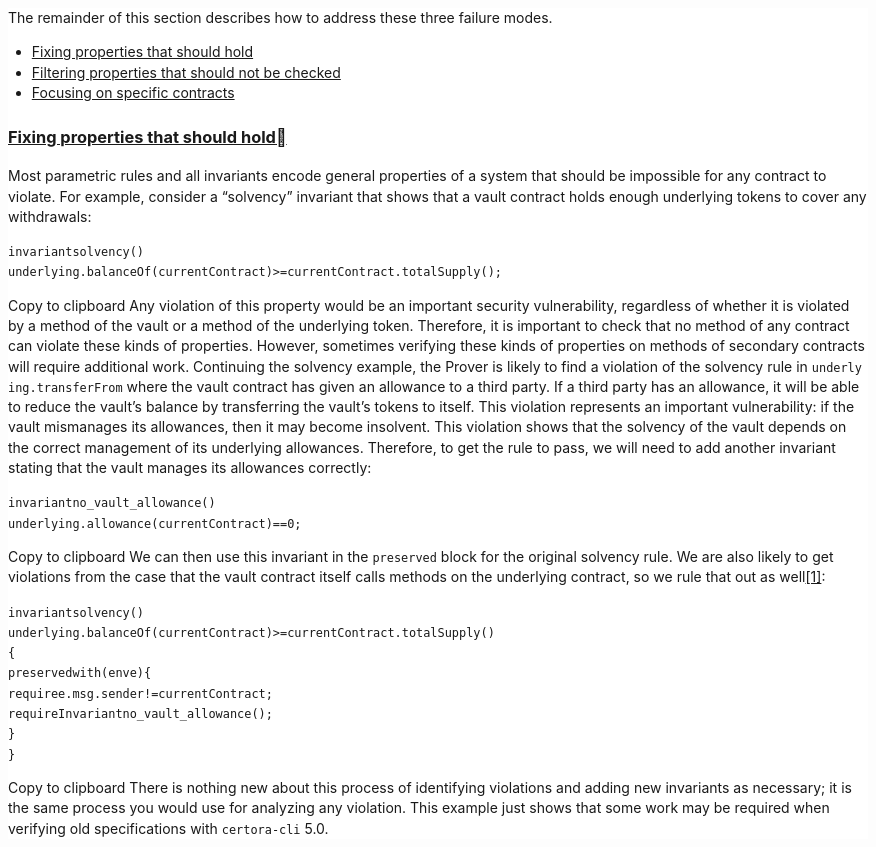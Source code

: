 
The remainder of this section describes how to address these three failure modes.
  * [Fixing properties that should hold](https://docs.certora.com/en/latest/docs/cvl/v5-changes.html#fixing-properties-that-should-hold)
  * [Filtering properties that should not be checked](https://docs.certora.com/en/latest/docs/cvl/v5-changes.html#filtering-properties-that-should-not-be-checked)
  * [Focusing on specific contracts](https://docs.certora.com/en/latest/docs/cvl/v5-changes.html#focusing-on-specific-contracts)


### [Fixing properties that should hold](https://docs.certora.com/en/latest/docs/cvl/v5-changes.html#id13)[](https://docs.certora.com/en/latest/docs/cvl/v5-changes.html#fixing-properties-that-should-hold "Link to this heading")
Most parametric rules and all invariants encode general properties of a system that should be impossible for any contract to violate. For example, consider a “solvency” invariant that shows that a vault contract holds enough underlying tokens to cover any withdrawals:
```
invariantsolvency()
underlying.balanceOf(currentContract)>=currentContract.totalSupply();

```
Copy to clipboard
Any violation of this property would be an important security vulnerability, regardless of whether it is violated by a method of the vault or a method of the underlying token. Therefore, it is important to check that no method of any contract can violate these kinds of properties. However, sometimes verifying these kinds of properties on methods of secondary contracts will require additional work.
Continuing the solvency example, the Prover is likely to find a violation of the solvency rule in `underlying.transferFrom` where the vault contract has given an allowance to a third party. If a third party has an allowance, it will be able to reduce the vault’s balance by transferring the vault’s tokens to itself.
This violation represents an important vulnerability: if the vault mismanages its allowances, then it may become insolvent. This violation shows that the solvency of the vault depends on the correct management of its underlying allowances.
Therefore, to get the rule to pass, we will need to add another invariant stating that the vault manages its allowances correctly:
```
invariantno_vault_allowance()
underlying.allowance(currentContract)==0;

```
Copy to clipboard
We can then use this invariant in the `preserved` block for the original solvency rule. We are also likely to get violations from the case that the vault contract itself calls methods on the underlying contract, so we rule that out as well[[1]](https://docs.certora.com/en/latest/docs/cvl/v5-changes.html#call-note):
```
invariantsolvency()
underlying.balanceOf(currentContract)>=currentContract.totalSupply()
{
preservedwith(enve){
requiree.msg.sender!=currentContract;
requireInvariantno_vault_allowance();
}
}

```
Copy to clipboard
There is nothing new about this process of identifying violations and adding new invariants as necessary; it is the same process you would use for analyzing any violation. This example just shows that some work may be required when verifying old specifications with `certora-cli` 5.0.